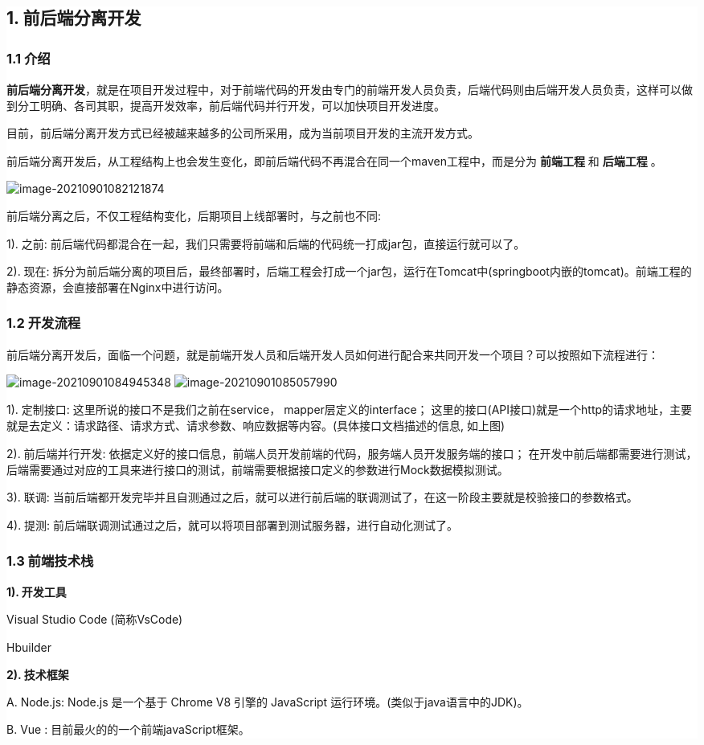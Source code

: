 ## 1. 前后端分离开发

### 1.1 介绍

**前后端分离开发**，就是在项目开发过程中，对于前端代码的开发由专门的前端开发人员负责，后端代码则由后端开发人员负责，这样可以做到分工明确、各司其职，提高开发效率，前后端代码并行开发，可以加快项目开发进度。

目前，前后端分离开发方式已经被越来越多的公司所采用，成为当前项目开发的主流开发方式。



前后端分离开发后，从工程结构上也会发生变化，即前后端代码不再混合在同一个maven工程中，而是分为 **前端工程** 和 **后端工程** 。

![image-20210901082121874](https://cdn.jsdelivr.net/gh/God-ljw/picbed@main/img3/202301130024991.png) 

前后端分离之后，不仅工程结构变化，后期项目上线部署时，与之前也不同:

1). 之前: 前后端代码都混合在一起，我们只需要将前端和后端的代码统一打成jar包，直接运行就可以了。 

2). 现在: 拆分为前后端分离的项目后，最终部署时，后端工程会打成一个jar包，运行在Tomcat中(springboot内嵌的tomcat)。前端工程的静态资源，会直接部署在Nginx中进行访问。





### 1.2 开发流程

前后端分离开发后，面临一个问题，就是前端开发人员和后端开发人员如何进行配合来共同开发一个项目？可以按照如下流程进行：

![image-20210901084945348](https://cdn.jsdelivr.net/gh/God-ljw/picbed@main/img3/202301130024995.png)            ![image-20210901085057990](https://cdn.jsdelivr.net/gh/God-ljw/picbed@main/img3/202301130025572.png) 



1). 定制接口: 这里所说的接口不是我们之前在service， mapper层定义的interface； 这里的接口(API接口)就是一个http的请求地址，主要就是去定义：请求路径、请求方式、请求参数、响应数据等内容。(具体接口文档描述的信息, 如上图)

2). 前后端并行开发: 依据定义好的接口信息，前端人员开发前端的代码，服务端人员开发服务端的接口； 在开发中前后端都需要进行测试，后端需要通过对应的工具来进行接口的测试，前端需要根据接口定义的参数进行Mock数据模拟测试。

3). 联调: 当前后端都开发完毕并且自测通过之后，就可以进行前后端的联调测试了，在这一阶段主要就是校验接口的参数格式。

4). 提测: 前后端联调测试通过之后，就可以将项目部署到测试服务器，进行自动化测试了。

 



### 1.3 前端技术栈

**1). 开发工具**

Visual Studio Code (简称VsCode)

Hbuilder



**2). 技术框架**

A. Node.js:  Node.js 是一个基于 Chrome V8 引擎的 JavaScript 运行环境。(类似于java语言中的JDK)。

B. Vue : 目前最火的的一个前端javaScript框架。
